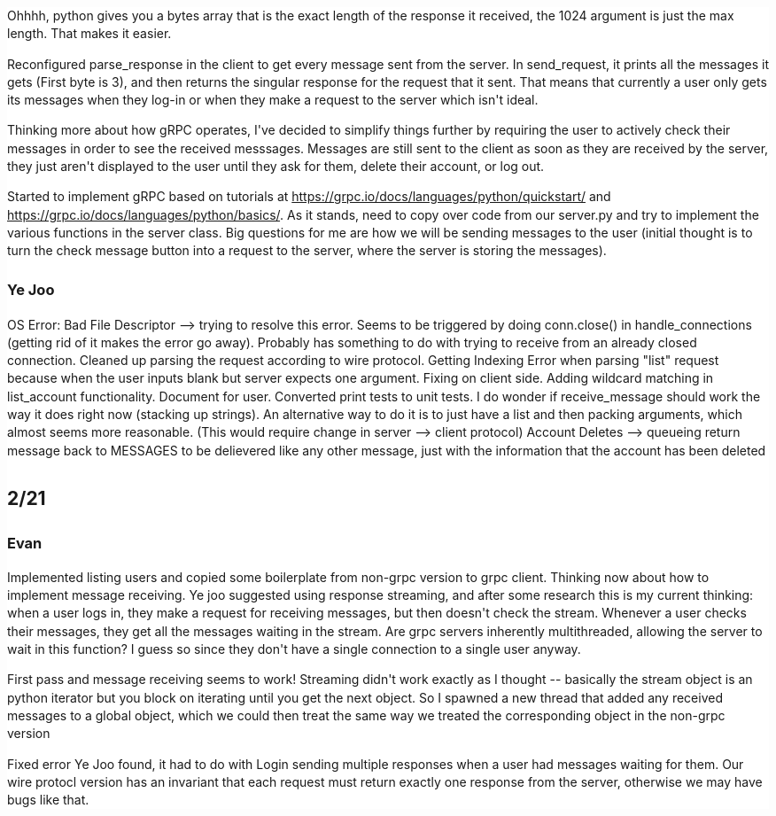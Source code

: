 Ohhhh, python gives you a bytes array that is the exact length of the response it received, the 1024 argument is just the max length. That makes it easier.

Reconfigured parse_response in the client to get every message sent from the server. In send_request, it prints all the messages it gets (First byte is 3), and then returns the singular response for the request that it sent. That means that currently a user only gets its messages when they log-in or when they make a request to the server which isn't ideal.

Thinking more about how gRPC operates, I've decided to simplify things further by requiring the user to actively check their messages in order to see the received messsages. Messages are still sent to the client as soon as they are received by the server, they just aren't displayed to the user until they ask for them, delete their account, or log out.

Started to implement gRPC based on tutorials at https://grpc.io/docs/languages/python/quickstart/ and https://grpc.io/docs/languages/python/basics/. As it stands, need to copy over code from our server.py and try to implement the various functions in the server class. Big questions for me are how we will be sending messages to the user (initial thought is to turn the check message button into a request to the server, where the server is storing the messages).

### Ye Joo
OS Error: Bad File Descriptor --> trying to resolve this error. Seems to be triggered by doing conn.close() in handle_connections (getting rid of it makes the error go away). Probably has something to do with trying to receive from an already closed connection.
Cleaned up parsing the request according to wire protocol.
Getting Indexing Error when parsing "list" request because when the user inputs blank but server expects one argument. Fixing on client side.
Adding wildcard matching in list_account functionality. Document for user.
Converted print tests to unit tests. I do wonder if receive_message should work the way it does right now (stacking up strings). An alternative way to do it is to just have a list and then packing arguments, which almost seems more reasonable. (This would require change in server --> client protocol)
Account Deletes --> queueing return message back to MESSAGES to be delievered like any other message, just with the information that the account has been deleted

## 2/21
### Evan
Implemented listing users and copied some boilerplate from non-grpc version to grpc client. Thinking now about how to implement message receiving. Ye joo suggested using response streaming, and after some research this is my current thinking: when a user logs in, they make a request for receiving messages, but then doesn't check the stream. Whenever a user checks their messages, they get all the messages waiting in the stream. Are grpc servers inherently multithreaded, allowing the server to wait in this function? I guess so since they don't have a single connection to a single user anyway.

First pass and message receiving seems to work! Streaming didn't work exactly as I thought -- basically the stream object is an python iterator but you block on iterating until you get the next object. So I spawned a new thread that added any received messages to a global object, which we could then treat the same way we treated the corresponding object in the non-grpc version

Fixed error Ye Joo found, it had to do with Login sending multiple responses when a user had messages waiting for them. Our wire protocl version has an invariant that each request must return exactly one response from the server, otherwise we may have bugs like that.
